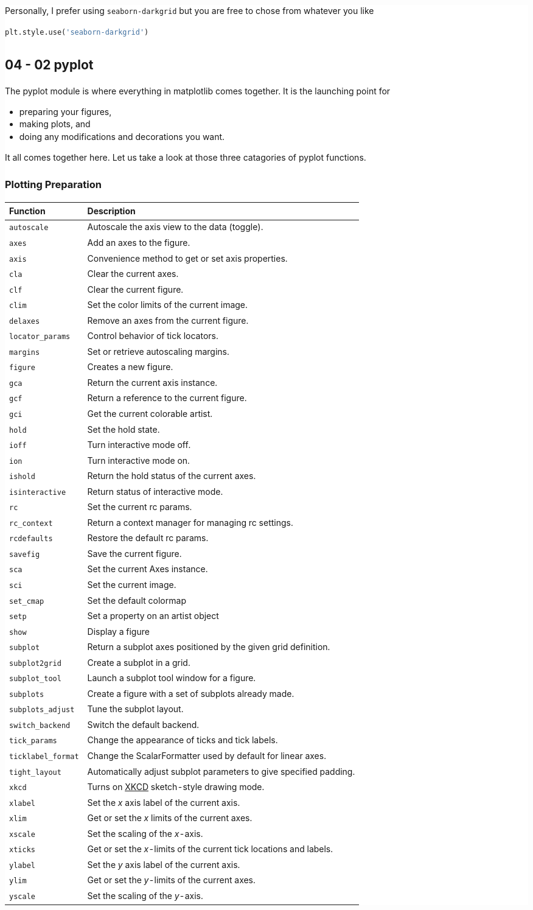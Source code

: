 

Personally, I prefer using `seaborn-darkgrid` but you are free to chose from whatever you like


```python
plt.style.use('seaborn-darkgrid')
```

## 04 - 02 pyplot
The pyplot module is where everything in matplotlib comes together. It is the launching point for 

- preparing your figures, 
- making plots, and 
- doing any modifications and decorations you want. 

It all comes together here. Let us take a look at those three catagories of pyplot functions.

### Plotting Preparation

Function          | Description                                                                                
:-----------------|:----------------------------------------------------------
`autoscale`       | Autoscale the axis view to the data (toggle).
`axes`            | Add an axes to the figure.                                                                 
`axis`            | Convenience method to get or set axis properties.
`cla`             | Clear the current axes.                                                                    
`clf`             | Clear the current figure.                                                                  
`clim`            | Set the color limits of the current image.                                                 
`delaxes`         | Remove an axes from the current figure.                                                    
`locator_params`  | Control behavior of tick locators.                                                         
`margins`         | Set or retrieve autoscaling margins.
`figure`          | Creates a new figure.                                                                      
`gca`             | Return the current axis instance.                                                          
`gcf`             | Return a reference to the current figure.                                                  
`gci`             | Get the current colorable artist.                                                          
`hold`            | Set the hold state.                                                                        
`ioff`            | Turn interactive mode off.                                                                 
`ion`             | Turn interactive mode on.                                                                  
`ishold`          | Return the hold status of the current axes.                                                
`isinteractive`   | Return status of interactive mode.                                                         
`rc`              | Set the current rc params.                                                                 
`rc_context`      | Return a context manager for managing rc settings.                                         
`rcdefaults`      | Restore the default rc params.                                                             
`savefig`         | Save the current figure.                                                                   
`sca`             | Set the current Axes instance.                                                     
`sci`             | Set the current image.                                                                     
`set_cmap`        | Set the default colormap
`setp`            | Set a property on an artist object
`show`            | Display a figure
`subplot`         | Return a subplot axes positioned by the given grid definition.                             
`subplot2grid`    | Create a subplot in a grid.                                                                
`subplot_tool`    | Launch a subplot tool window for a figure.                                                 
`subplots`        | Create a figure with a set of subplots already made.                                       
`subplots_adjust` | Tune the subplot layout.                                                                   
`switch_backend`  | Switch the default backend.                                                                
`tick_params`     | Change the appearance of ticks and tick labels.                                            
`ticklabel_format`| Change the ScalarFormatter used by default for linear axes.           
`tight_layout`    | Automatically adjust subplot parameters to give specified padding.                         
`xkcd`            | Turns on [XKCD](http://xkcd.com/) sketch-style drawing mode.                             
`xlabel`          | Set the *x* axis label of the current axis.                                                
`xlim`            | Get or set the *x* limits of the current axes.                                             
`xscale`          | Set the scaling of the *x*-axis.                                                           
`xticks`          | Get or set the *x*-limits of the current tick locations and labels.                        
`ylabel`          | Set the *y* axis label of the current axis.                                                
`ylim`            | Get or set the *y*-limits of the current axes.                                             
`yscale`          | Set the scaling of the *y*-axis.                                                           